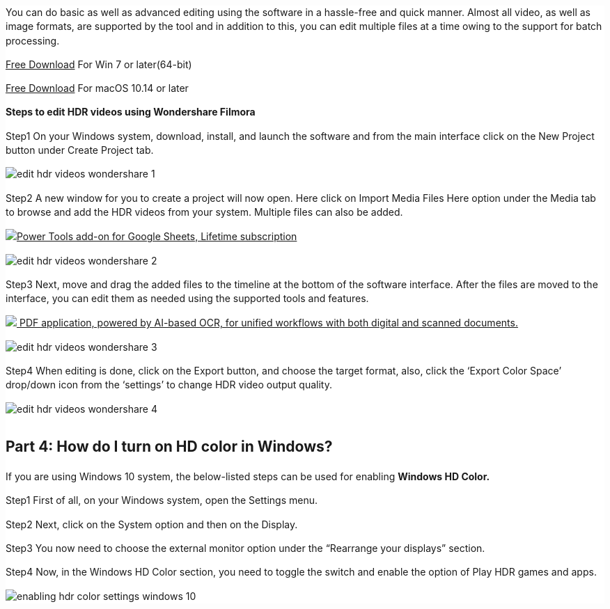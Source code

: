 You can do basic as well as advanced editing using the software in a hassle-free and quick manner. Almost all video, as well as image formats, are supported by the tool and in addition to this, you can edit multiple files at a time owing to the support for batch processing.

[Free Download](https://tools.techidaily.com/wondershare/filmora/download/) For Win 7 or later(64-bit)

[Free Download](https://tools.techidaily.com/wondershare/filmora/download/) For macOS 10.14 or later

**Steps to edit HDR videos using Wondershare Filmora**

Step1 On your Windows system, download, install, and launch the software and from the main interface click on the New Project button under Create Project tab.

![edit hdr videos wondershare 1](https://images.wondershare.com/filmora/article-images/2022/07/windows-hd-color-find-out-how-to-watch-and-edit-hdr-vidoes-on-your-pc-5.jpg)

Step2 A new window for you to create a project will now open. Here click on Import Media Files Here option under the Media tab to browse and add the HDR videos from your system. Multiple files can also be added.


<a href="https://secure.2checkout.com/order/checkout.php?PRODS=4726807&QTY=1&AFFILIATE=108875&CART=1"><img src="https://secure.avangate.com/images/merchant/c14a8df1e1b4d5297e9cb30cb34d5a00/products/copy_copy_power-tools-48.png" border="0">Power Tools add-on for Google Sheets, Lifetime subscription</a>

![edit hdr videos wondershare 2](https://images.wondershare.com/filmora/article-images/2022/07/windows-hd-color-find-out-how-to-watch-and-edit-hdr-vidoes-on-your-pc-2.jpg)

Step3 Next, move and drag the added files to the timeline at the bottom of the software interface. After the files are moved to the interface, you can edit them as needed using the supported tools and features.


<a href="https://checkout.abbyy.com/order/checkout.php?PRODS=39254762&QTY=1&AFFILIATE=108875&CART=1"> <img src="https://secure.avangate.com/images/merchant/0e5fb5c76fca16adbee503c9aff393cd/products/11_FR-Badges-NEW-FR-Standard-16-WIN-200.png" border="0"> PDF application, powered by AI-based OCR, for unified workflows with both digital and scanned documents. </a>

![edit hdr videos wondershare 3](https://images.wondershare.com/filmora/article-images/2022/07/windows-hd-color-find-out-how-to-watch-and-edit-hdr-vidoes-on-your-pc-10.jpg)

Step4 When editing is done, click on the Export button, and choose the target format, also, click the ‘Export Color Space’ drop/down icon from the ‘settings’ to change HDR video output quality.

![edit hdr videos wondershare 4](https://images.wondershare.com/filmora/article-images/2022/07/windows-hd-color-find-out-how-to-watch-and-edit-hdr-vidoes-on-your-pc-9.jpg)

## Part 4: How do I turn on HD color in Windows?

If you are using Windows 10 system, the below-listed steps can be used for enabling **Windows HD Color.**

Step1 First of all, on your Windows system, open the Settings menu.

Step2 Next, click on the System option and then on the Display.

Step3 You now need to choose the external monitor option under the “Rearrange your displays” section.

Step4 Now, in the Windows HD Color section, you need to toggle the switch and enable the option of Play HDR games and apps.

![enabling hdr color settings windows 10](https://images.wondershare.com/filmora/article-images/2022/07/windows-hd-color-find-out-how-to-watch-and-edit-hdr-vidoes-on-your-pc-4.jpg)
